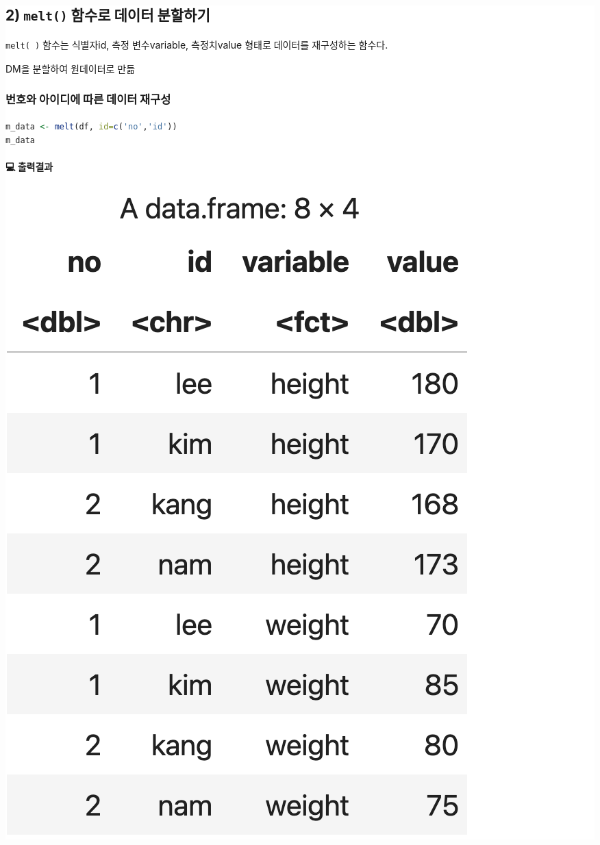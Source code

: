 
## 2) `melt()` 함수로 데이터 분할하기

`melt( )` 함수는 식별자id, 측정 변수variable, 측정치value 형태로 데이터를 재구성하는 함수다.

DM을 분할하여 원데이터로 만듦

### 번호와 아이디에 따른 데이터 재구성

```r
m_data <- melt(df, id=c('no','id'))
m_data
```

#### 💻 출력결과

![/images/2022/1217/img_11.png](/images/2022/1217/img_11.png)

